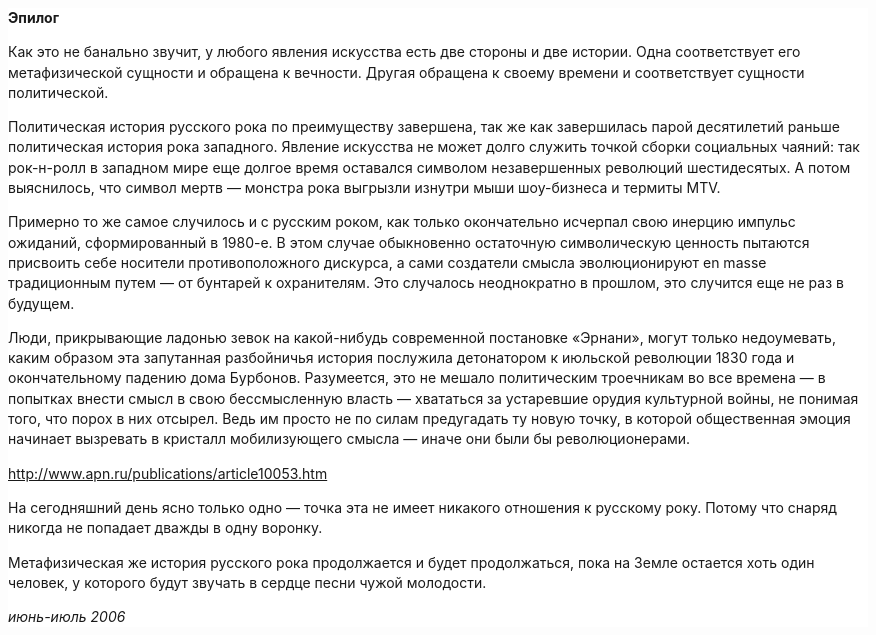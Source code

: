 __Эпилог__

Как это не банально звучит, у любого явления искусства есть две стороны и две истории. Одна соответствует его метафизической сущности и обращена к вечности. Другая обращена к своему времени и соответствует сущности политической.

Политическая история русского рока по преимуществу завершена, так же как завершилась парой десятилетий раньше политическая история рока западного. Явление искусства не может долго служить точкой сборки социальных чаяний: так рок-н-ролл в западном мире еще долгое время оставался символом незавершенных революций шестидесятых. А потом выяснилось, что символ мертв — монстра рока выгрызли изнутри мыши шоу-бизнеса и термиты MTV.

Примерно то же самое случилось и с русским роком, как только окончательно исчерпал свою инерцию импульс ожиданий, сформированный в 1980-е. В этом случае обыкновенно остаточную символическую ценность пытаются присвоить себе носители противоположного дискурса, а сами создатели смысла эволюционируют en masse традиционным путем — от бунтарей к охранителям. Это случалось неоднократно в прошлом, это случится еще не раз в будущем.

Люди, прикрывающие ладонью зевок на какой-нибудь современной постановке «Эрнани», могут только недоумевать, каким образом эта запутанная разбойничья история послужила детонатором к июльской революции 1830 года и окончательному падению дома Бурбонов. Разумеется, это не мешало политическим троечникам во все времена — в попытках внести смысл в свою бессмысленную власть — хвататься за устаревшие орудия культурной войны, не понимая того, что порох в них отсырел. Ведь им просто не по силам предугадать ту новую точку, в которой общественная эмоция начинает вызревать в кристалл мобилизующего смысла — иначе они были бы революционерами.

http://www.apn.ru/publications/article10053.htm

На сегодняшний день ясно только одно — точка эта не имеет никакого отношения к русскому року. Потому что снаряд никогда не попадает дважды в одну воронку.

Метафизическая же история русского рока продолжается и будет продолжаться, пока на Земле остается хоть один человек, у которого будут звучать в сердце песни чужой молодости.

_июнь-июль 2006_